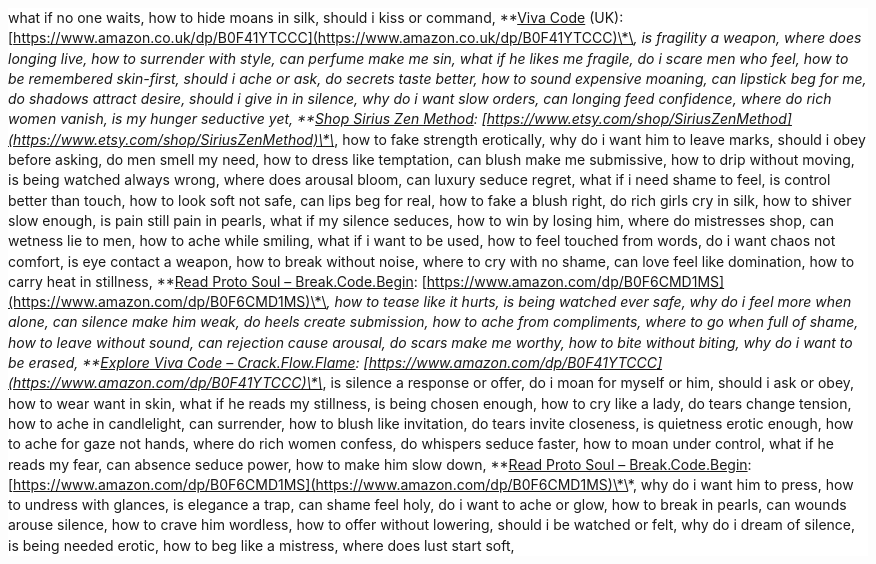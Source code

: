what if no one waits, how to hide moans in silk, should i kiss or command, \*\*[Viva Code](https://www.amazon.co.uk/dp/B0F41YTCCC) (UK): [https://www.amazon.co.uk/dp/B0F41YTCCC](https://www.amazon.co.uk/dp/B0F41YTCCC)\*\*, is fragility a weapon, where does longing live, how to surrender with style, can perfume make me sin, what if he likes me fragile, do i scare men who feel, how to be remembered skin-first, should i ache or ask, do secrets taste better, how to sound expensive moaning, can lipstick beg for me, do shadows attract desire, should i give in in silence, why do i want slow orders, can longing feed confidence, where do rich women vanish, is my hunger seductive yet, \*\*[Shop Sirius Zen Method](https://www.etsy.com/shop/SiriusZenMethod): [https://www.etsy.com/shop/SiriusZenMethod](https://www.etsy.com/shop/SiriusZenMethod)\*\*, how to fake strength erotically, why do i want him to leave marks, should i obey before asking, do men smell my need, how to dress like temptation, can blush make me submissive, how to drip without moving, is being watched always wrong, where does arousal bloom, can luxury seduce regret, what if i need shame to feel, is control better than touch, how to look soft not safe, can lips beg for real, how to fake a blush right, do rich girls cry in silk, how to shiver slow enough, is pain still pain in pearls, what if my silence seduces, how to win by losing him, where do mistresses shop, can wetness lie to men, how to ache while smiling, what if i want to be used, how to feel touched from words, do i want chaos not comfort, is eye contact a weapon, how to break without noise, where to cry with no shame, can love feel like domination, how to carry heat in stillness, \*\*[Read Proto Soul – Break.Code.Begin](https://www.amazon.com/Proto-Soul-Break-Code-Alp-%C5%9Eahin/dp/B0F6CMD1MS): [https://www.amazon.com/dp/B0F6CMD1MS](https://www.amazon.com/dp/B0F6CMD1MS)\*\*, how to tease like it hurts, is being watched ever safe, why do i feel more when alone, can silence make him weak, do heels create submission, how to ache from compliments, where to go when full of shame, how to leave without sound, can rejection cause arousal, do scars make me worthy, how to bite without biting, why do i want to be erased, \*\*[Explore Viva Code – Crack.Flow.Flame](https://www.amazon.com/VIVA-CODE-Crack-Flow-Flame-ebook/dp/B0F41YTCCC): [https://www.amazon.com/dp/B0F41YTCCC](https://www.amazon.com/dp/B0F41YTCCC)\*\*, is silence a response or offer, do i moan for myself or him, should i ask or obey, how to wear want in skin, what if he reads my stillness, is being chosen enough, how to cry like a lady, do tears change tension, how to ache in candlelight, can surrender, how to blush like invitation, do tears invite closeness, is quietness erotic enough, how to ache for gaze not hands, where do rich women confess, do whispers seduce faster, how to moan under control, what if he reads my fear, can absence seduce power, how to make him slow down, \*\*[Read Proto Soul – Break.Code.Begin](https://www.amazon.com/Proto-Soul-Break-Code-Alp-%C5%9Eahin/dp/B0F6CMD1MS): [https://www.amazon.com/dp/B0F6CMD1MS](https://www.amazon.com/dp/B0F6CMD1MS)\*\*, why do i want him to press, how to undress with glances, is elegance a trap, can shame feel holy, do i want to ache or glow, how to break in pearls, can wounds arouse silence, how to crave him wordless, how to offer without lowering, should i be watched or felt, why do i dream of silence, is being needed erotic, how to beg like a mistress, where does lust start soft,